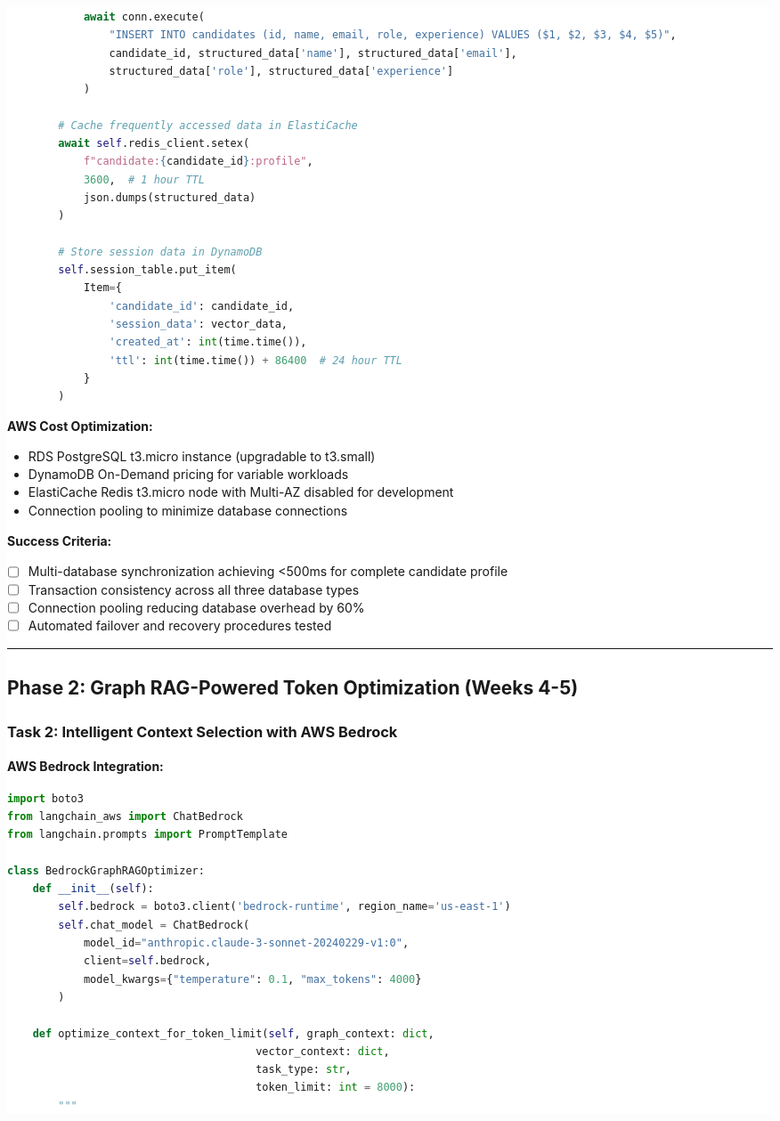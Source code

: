 ```python
            await conn.execute(
                "INSERT INTO candidates (id, name, email, role, experience) VALUES ($1, $2, $3, $4, $5)",
                candidate_id, structured_data['name'], structured_data['email'],
                structured_data['role'], structured_data['experience']
            )
        
        # Cache frequently accessed data in ElastiCache
        await self.redis_client.setex(
            f"candidate:{candidate_id}:profile",
            3600,  # 1 hour TTL
            json.dumps(structured_data)
        )
        
        # Store session data in DynamoDB
        self.session_table.put_item(
            Item={
                'candidate_id': candidate_id,
                'session_data': vector_data,
                'created_at': int(time.time()),
                'ttl': int(time.time()) + 86400  # 24 hour TTL
            }
        )
```

**AWS Cost Optimization:**
- RDS PostgreSQL t3.micro instance (upgradable to t3.small)
- DynamoDB On-Demand pricing for variable workloads
- ElastiCache Redis t3.micro node with Multi-AZ disabled for development
- Connection pooling to minimize database connections

**Success Criteria:**
- [ ] Multi-database synchronization achieving <500ms for complete candidate profile
- [ ] Transaction consistency across all three database types
- [ ] Connection pooling reducing database overhead by 60%
- [ ] Automated failover and recovery procedures tested

---

## Phase 2: Graph RAG-Powered Token Optimization (Weeks 4-5)

### Task 2: Intelligent Context Selection with AWS Bedrock

**AWS Bedrock Integration:**
```python
import boto3
from langchain_aws import ChatBedrock
from langchain.prompts import PromptTemplate

class BedrockGraphRAGOptimizer:
    def __init__(self):
        self.bedrock = boto3.client('bedrock-runtime', region_name='us-east-1')
        self.chat_model = ChatBedrock(
            model_id="anthropic.claude-3-sonnet-20240229-v1:0",
            client=self.bedrock,
            model_kwargs={"temperature": 0.1, "max_tokens": 4000}
        )
    
    def optimize_context_for_token_limit(self, graph_context: dict, 
                                       vector_context: dict, 
                                       task_type: str, 
                                       token_limit: int = 8000):
        """
```